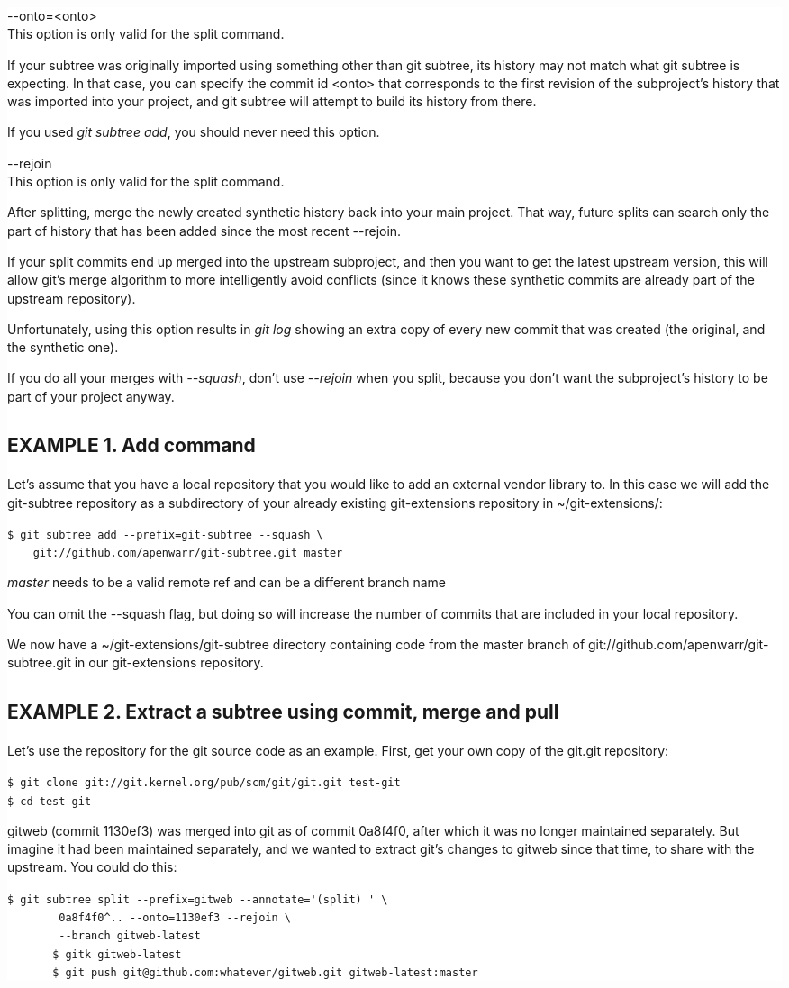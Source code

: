 --onto=&lt;onto&gt;  
This option is only valid for the split command.

If your subtree was originally imported using something other than git subtree, its history may not match what git subtree is expecting. In that case, you can specify the commit id &lt;onto&gt; that corresponds to the first revision of the subproject’s history that was imported into your project, and git subtree will attempt to build its history from there.

If you used _git subtree add_, you should never need this option.

--rejoin  
This option is only valid for the split command.

After splitting, merge the newly created synthetic history back into your main project. That way, future splits can search only the part of history that has been added since the most recent --rejoin.

If your split commits end up merged into the upstream subproject, and then you want to get the latest upstream version, this will allow git’s merge algorithm to more intelligently avoid conflicts (since it knows these synthetic commits are already part of the upstream repository).

Unfortunately, using this option results in _git log_ showing an extra copy of every new commit that was created (the original, and the synthetic one).

If you do all your merges with _--squash_, don’t use _--rejoin_ when you split, because you don’t want the subproject’s history to be part of your project anyway.

## EXAMPLE 1. Add command

Let’s assume that you have a local repository that you would like to add an external vendor library to. In this case we will add the git-subtree repository as a subdirectory of your already existing git-extensions repository in ~/git-extensions/:

    $ git subtree add --prefix=git-subtree --squash \
        git://github.com/apenwarr/git-subtree.git master

_master_ needs to be a valid remote ref and can be a different branch name

You can omit the --squash flag, but doing so will increase the number of commits that are included in your local repository.

We now have a ~/git-extensions/git-subtree directory containing code from the master branch of git://github.com/apenwarr/git-subtree.git in our git-extensions repository.

## EXAMPLE 2. Extract a subtree using commit, merge and pull

Let’s use the repository for the git source code as an example. First, get your own copy of the git.git repository:

    $ git clone git://git.kernel.org/pub/scm/git/git.git test-git
    $ cd test-git

gitweb (commit 1130ef3) was merged into git as of commit 0a8f4f0, after which it was no longer maintained separately. But imagine it had been maintained separately, and we wanted to extract git’s changes to gitweb since that time, to share with the upstream. You could do this:

    $ git subtree split --prefix=gitweb --annotate='(split) ' \
            0a8f4f0^.. --onto=1130ef3 --rejoin \
            --branch gitweb-latest
           $ gitk gitweb-latest
           $ git push git@github.com:whatever/gitweb.git gitweb-latest:master
